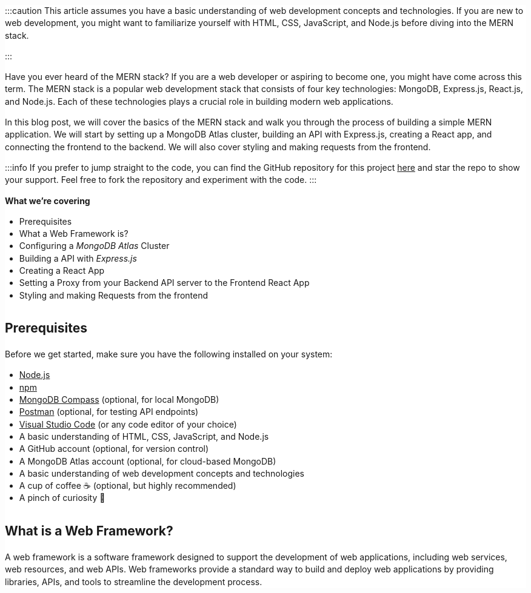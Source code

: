 :::caution
This article assumes you have a basic understanding of web development concepts and technologies. If you are new to web development, you might want to familiarize yourself with HTML, CSS, JavaScript, and Node.js before diving into the MERN stack.

:::

Have you ever heard of the MERN stack? If you are a web developer or aspiring to become one, you might have come across this term. The MERN stack is a popular web development stack that consists of four key technologies: MongoDB, Express.js, React.js, and Node.js. Each of these technologies plays a crucial role in building modern web applications.

In this blog post, we will cover the basics of the MERN stack and walk you through the process of building a simple MERN application. We will start by setting up a MongoDB Atlas cluster, building an API with Express.js, creating a React app, and connecting the frontend to the backend. We will also cover styling and making requests from the frontend.

:::info
If you prefer to jump straight to the code, you can find the GitHub repository for this project [here](https://github.com/AMS003010/SimpleMernApp) and star the repo to show your support. Feel free to fork the repository and experiment with the code.
:::

**What we’re covering**

- Prerequisites
- What a Web Framework is?
- Configuring a _MongoDB Atlas_ Cluster
- Building a API with _Express.js_
- Creating a React App
- Setting a Proxy from your Backend API server to the Frontend React App
- Styling and making Requests from the frontend

## Prerequisites

Before we get started, make sure you have the following installed on your system:

- [Node.js](https://nodejs.org/en/download/)
- [npm](https://www.npmjs.com/get-npm)
- [MongoDB Compass](https://www.mongodb.com/try/download/compass) (optional, for local MongoDB)
- [Postman](https://www.postman.com/downloads/) (optional, for testing API endpoints)
- [Visual Studio Code](https://code.visualstudio.com/download) (or any code editor of your choice)
- A basic understanding of HTML, CSS, JavaScript, and Node.js
- A GitHub account (optional, for version control)
- A MongoDB Atlas account (optional, for cloud-based MongoDB)
- A basic understanding of web development concepts and technologies
- A cup of coffee ☕️ (optional, but highly recommended)
- A pinch of curiosity 🧐

## What is a Web Framework?

A web framework is a software framework designed to support the development of web applications, including web services, web resources, and web APIs. Web frameworks provide a standard way to build and deploy web applications by providing libraries, APIs, and tools to streamline the development process.
